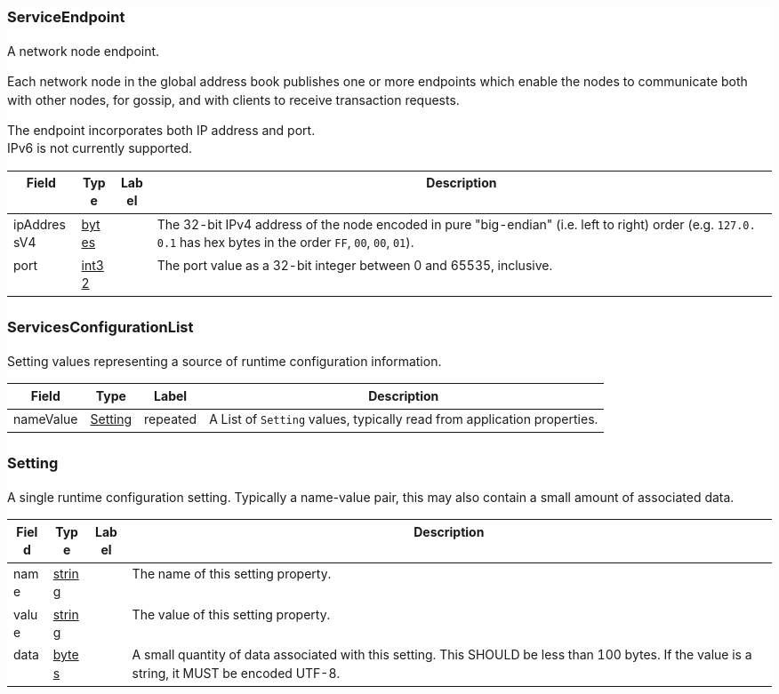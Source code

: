 




<a name="proto-ServiceEndpoint"></a>

### ServiceEndpoint
A network node endpoint.

Each network node in the global address book publishes one or more endpoints which enable the
nodes to communicate both with other nodes, for gossip, and with clients to receive transaction
requests.

The endpoint incorporates both IP address and port.<br/>
IPv6 is not currently supported.


| Field | Type | Label | Description |
| ----- | ---- | ----- | ----------- |
| ipAddressV4 | [bytes](#bytes) |  | The 32-bit IPv4 address of the node encoded in pure "big-endian" (i.e. left to right) order (e.g. `127.0.0.1` has hex bytes in the order `FF`, `00`, `00`, `01`). |
| port | [int32](#int32) |  | The port value as a 32-bit integer between 0 and 65535, inclusive. |






<a name="proto-ServicesConfigurationList"></a>

### ServicesConfigurationList
Setting values representing a source of runtime configuration information.


| Field | Type | Label | Description |
| ----- | ---- | ----- | ----------- |
| nameValue | [Setting](#proto-Setting) | repeated | A List of `Setting` values, typically read from application properties. |






<a name="proto-Setting"></a>

### Setting
A single runtime configuration setting.  Typically a name-value pair, this may also contain
a small amount of associated data.


| Field | Type | Label | Description |
| ----- | ---- | ----- | ----------- |
| name | [string](#string) |  | The name of this setting property. |
| value | [string](#string) |  | The value of this setting property. |
| data | [bytes](#bytes) |  | A small quantity of data associated with this setting. This SHOULD be less than 100 bytes. If the value is a string, it MUST be encoded UTF-8. |



